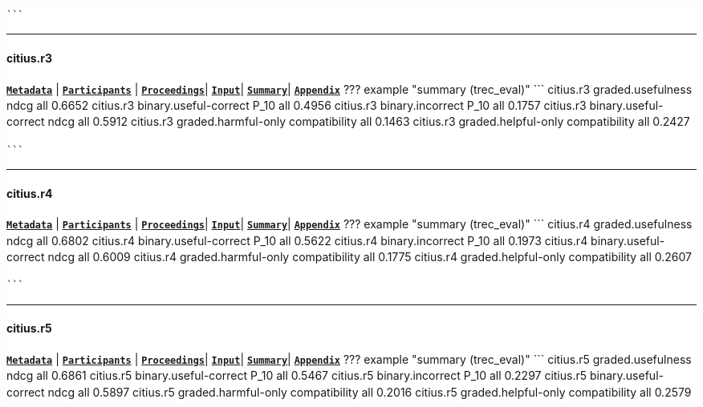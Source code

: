 	```
---
#### citius.r3 
[**`Metadata`**](./runs.md#citiusr3) | [**`Participants`**](./participants.md#citius) | [**`Proceedings`**](./proceedings.md#citius-at-the-trec-2022-health-misinformation-track)| [**`Input`**](https://trec.nist.gov/results/trec31/misinfo/input.citius.r3.gz)| [**`Summary`**](https://trec.nist.gov/results/trec31/misinfo/summary.citius.r3)| [**`Appendix`**](https://trec.nist.gov/pubs/trec31/appendices/misinfo/citius.r3.pdf)
??? example "summary (trec_eval)"
	```
	citius.r3	graded.usefulness	ndcg	all	0.6652
	citius.r3	binary.useful-correct	P_10	all	0.4956
	citius.r3	binary.incorrect	P_10	all	0.1757
	citius.r3	binary.useful-correct	ndcg	all	0.5912
	citius.r3	graded.harmful-only	compatibility	all	0.1463
	citius.r3	graded.helpful-only	compatibility	all	0.2427

	```
---
#### citius.r4 
[**`Metadata`**](./runs.md#citiusr4) | [**`Participants`**](./participants.md#citius) | [**`Proceedings`**](./proceedings.md#citius-at-the-trec-2022-health-misinformation-track)| [**`Input`**](https://trec.nist.gov/results/trec31/misinfo/input.citius.r4.gz)| [**`Summary`**](https://trec.nist.gov/results/trec31/misinfo/summary.citius.r4)| [**`Appendix`**](https://trec.nist.gov/pubs/trec31/appendices/misinfo/citius.r4.pdf)
??? example "summary (trec_eval)"
	```
	citius.r4	graded.usefulness	ndcg	all	0.6802
	citius.r4	binary.useful-correct	P_10	all	0.5622
	citius.r4	binary.incorrect	P_10	all	0.1973
	citius.r4	binary.useful-correct	ndcg	all	0.6009
	citius.r4	graded.harmful-only	compatibility	all	0.1775
	citius.r4	graded.helpful-only	compatibility	all	0.2607

	```
---
#### citius.r5 
[**`Metadata`**](./runs.md#citiusr5) | [**`Participants`**](./participants.md#citius) | [**`Proceedings`**](./proceedings.md#citius-at-the-trec-2022-health-misinformation-track)| [**`Input`**](https://trec.nist.gov/results/trec31/misinfo/input.citius.r5.gz)| [**`Summary`**](https://trec.nist.gov/results/trec31/misinfo/summary.citius.r5)| [**`Appendix`**](https://trec.nist.gov/pubs/trec31/appendices/misinfo/citius.r5.pdf)
??? example "summary (trec_eval)"
	```
	citius.r5	graded.usefulness	ndcg	all	0.6861
	citius.r5	binary.useful-correct	P_10	all	0.5467
	citius.r5	binary.incorrect	P_10	all	0.2297
	citius.r5	binary.useful-correct	ndcg	all	0.5897
	citius.r5	graded.harmful-only	compatibility	all	0.2016
	citius.r5	graded.helpful-only	compatibility	all	0.2579
